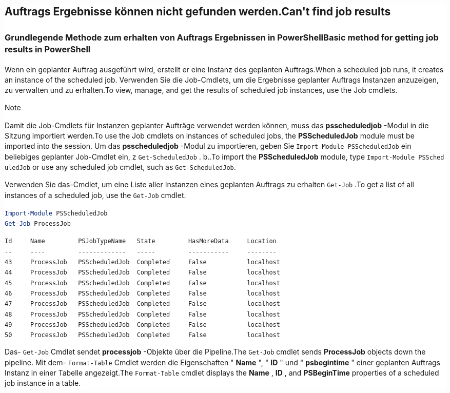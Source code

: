 ## <a name="cant-find-job-results"></a><span data-ttu-id="f53fe-111">Auftrags Ergebnisse können nicht gefunden werden.</span><span class="sxs-lookup"><span data-stu-id="f53fe-111">Can't find job results</span></span>

### <a name="basic-method-for-getting-job-results-in-powershell"></a><span data-ttu-id="f53fe-112">Grundlegende Methode zum erhalten von Auftrags Ergebnissen in PowerShell</span><span class="sxs-lookup"><span data-stu-id="f53fe-112">Basic method for getting job results in PowerShell</span></span>

<span data-ttu-id="f53fe-113">Wenn ein geplanter Auftrag ausgeführt wird, erstellt er eine Instanz des geplanten Auftrags.</span><span class="sxs-lookup"><span data-stu-id="f53fe-113">When a scheduled job runs, it creates an instance of the scheduled job.</span></span> <span data-ttu-id="f53fe-114">Verwenden Sie die Job-Cmdlets, um die Ergebnisse geplanter Auftrags Instanzen anzuzeigen, zu verwalten und zu erhalten.</span><span class="sxs-lookup"><span data-stu-id="f53fe-114">To view, manage, and get the results of scheduled job instances, use the Job cmdlets.</span></span>

> [!NOTE]
> <span data-ttu-id="f53fe-115">Damit die Job-Cmdlets für Instanzen geplanter Aufträge verwendet werden können, muss das **psscheduledjob** -Modul in die Sitzung importiert werden.</span><span class="sxs-lookup"><span data-stu-id="f53fe-115">To use the Job cmdlets on instances of scheduled jobs, the **PSScheduledJob** module must be imported into the session.</span></span> <span data-ttu-id="f53fe-116">Um das **psscheduledjob** -Modul zu importieren, geben Sie `Import-Module PSScheduledJob` ein beliebiges geplanter Job-Cmdlet ein, z `Get-ScheduledJob` . b..</span><span class="sxs-lookup"><span data-stu-id="f53fe-116">To import the **PSScheduledJob** module, type `Import-Module PSScheduledJob` or use any scheduled job cmdlet, such as `Get-ScheduledJob`.</span></span>

<span data-ttu-id="f53fe-117">Verwenden Sie das-Cmdlet, um eine Liste aller Instanzen eines geplanten Auftrags zu erhalten `Get-Job` .</span><span class="sxs-lookup"><span data-stu-id="f53fe-117">To get a list of all instances of a scheduled job, use the `Get-Job` cmdlet.</span></span>

```powershell
Import-Module PSScheduledJob
Get-Job ProcessJob
```

```Output
Id     Name         PSJobTypeName   State         HasMoreData     Location
--     ----         -------------   -----         -----------     --------
43     ProcessJob   PSScheduledJob  Completed     False           localhost
44     ProcessJob   PSScheduledJob  Completed     False           localhost
45     ProcessJob   PSScheduledJob  Completed     False           localhost
46     ProcessJob   PSScheduledJob  Completed     False           localhost
47     ProcessJob   PSScheduledJob  Completed     False           localhost
48     ProcessJob   PSScheduledJob  Completed     False           localhost
49     ProcessJob   PSScheduledJob  Completed     False           localhost
50     ProcessJob   PSScheduledJob  Completed     False           localhost
```

<span data-ttu-id="f53fe-118">Das- `Get-Job` Cmdlet sendet **processjob** -Objekte über die Pipeline.</span><span class="sxs-lookup"><span data-stu-id="f53fe-118">The `Get-Job` cmdlet sends **ProcessJob** objects down the pipeline.</span></span> <span data-ttu-id="f53fe-119">Mit dem- `Format-Table` Cmdlet werden die Eigenschaften " **Name** ", " **ID** " und " **psbegintime** " einer geplanten Auftrags Instanz in einer Tabelle angezeigt.</span><span class="sxs-lookup"><span data-stu-id="f53fe-119">The `Format-Table` cmdlet displays the **Name** , **ID** , and **PSBeginTime** properties of a scheduled job instance in a table.</span></span>
